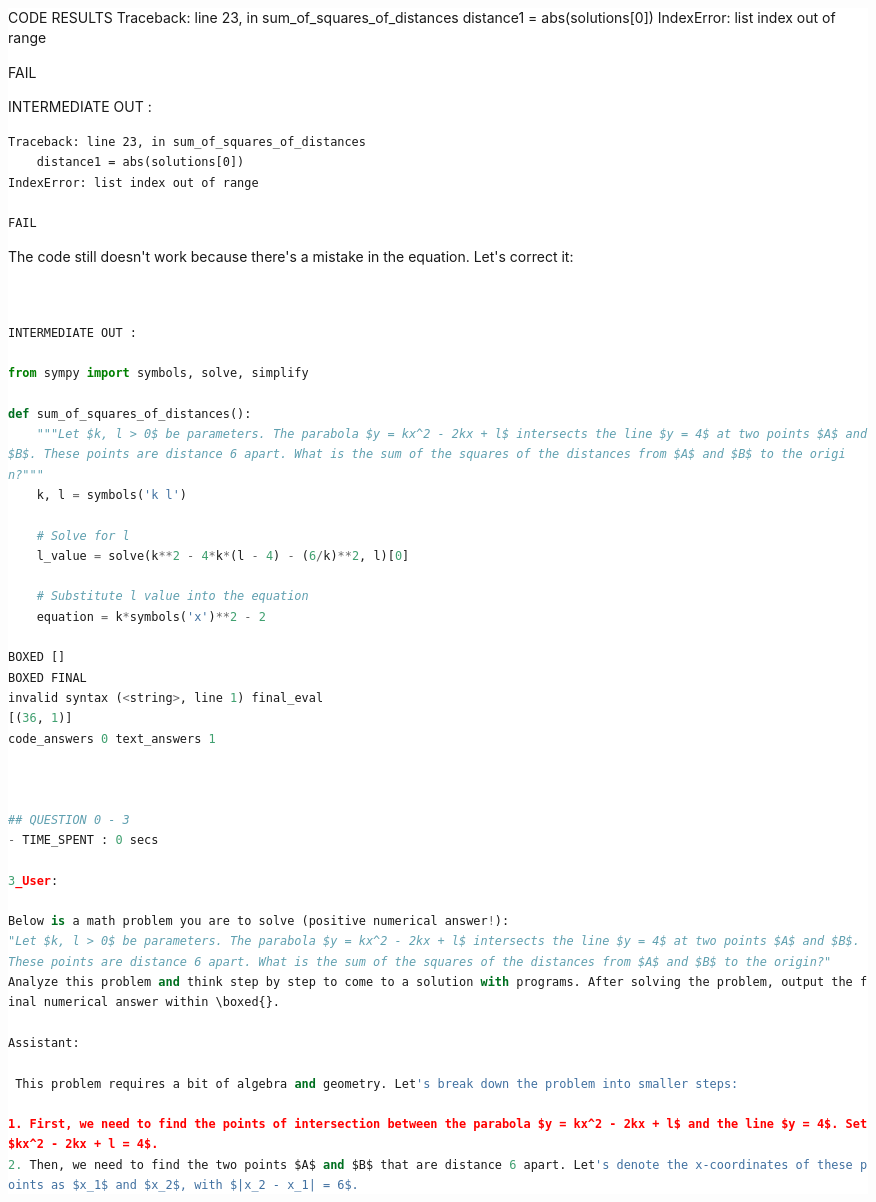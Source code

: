 CODE RESULTS Traceback: line 23, in sum_of_squares_of_distances
    distance1 = abs(solutions[0])
IndexError: list index out of range

FAIL


INTERMEDIATE OUT :
```output
Traceback: line 23, in sum_of_squares_of_distances
    distance1 = abs(solutions[0])
IndexError: list index out of range

FAIL

```
The code still doesn't work because there's a mistake in the equation. Let's correct it:

```python


INTERMEDIATE OUT :

from sympy import symbols, solve, simplify

def sum_of_squares_of_distances():
    """Let $k, l > 0$ be parameters. The parabola $y = kx^2 - 2kx + l$ intersects the line $y = 4$ at two points $A$ and $B$. These points are distance 6 apart. What is the sum of the squares of the distances from $A$ and $B$ to the origin?"""
    k, l = symbols('k l')

    # Solve for l
    l_value = solve(k**2 - 4*k*(l - 4) - (6/k)**2, l)[0]

    # Substitute l value into the equation
    equation = k*symbols('x')**2 - 2

BOXED []
BOXED FINAL 
invalid syntax (<string>, line 1) final_eval
[(36, 1)]
code_answers 0 text_answers 1



## QUESTION 0 - 3 
- TIME_SPENT : 0 secs

3_User:

Below is a math problem you are to solve (positive numerical answer!):
"Let $k, l > 0$ be parameters. The parabola $y = kx^2 - 2kx + l$ intersects the line $y = 4$ at two points $A$ and $B$. These points are distance 6 apart. What is the sum of the squares of the distances from $A$ and $B$ to the origin?"
Analyze this problem and think step by step to come to a solution with programs. After solving the problem, output the final numerical answer within \boxed{}.

Assistant:

 This problem requires a bit of algebra and geometry. Let's break down the problem into smaller steps:

1. First, we need to find the points of intersection between the parabola $y = kx^2 - 2kx + l$ and the line $y = 4$. Set $kx^2 - 2kx + l = 4$.
2. Then, we need to find the two points $A$ and $B$ that are distance 6 apart. Let's denote the x-coordinates of these points as $x_1$ and $x_2$, with $|x_2 - x_1| = 6$.
```